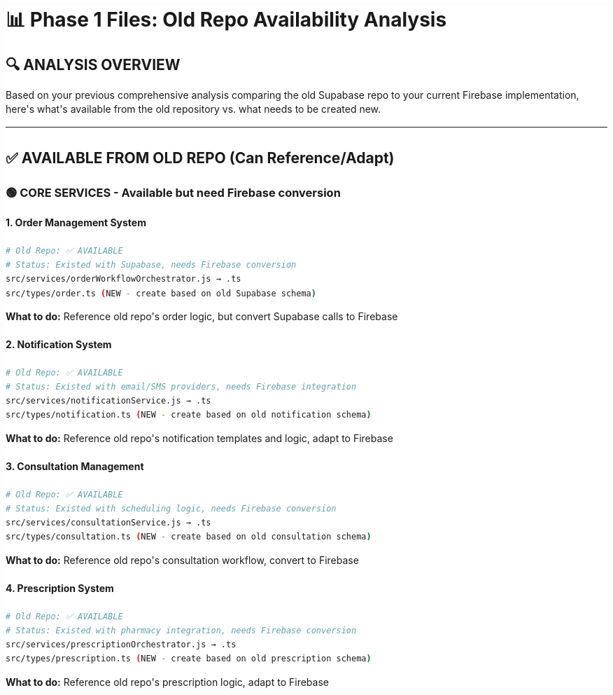 # 📊 Phase 1 Files: Old Repo Availability Analysis

## 🔍 **ANALYSIS OVERVIEW**
Based on your previous comprehensive analysis comparing the old Supabase repo to your current Firebase implementation, here's what's available from the old repository vs. what needs to be created new.

---

## ✅ **AVAILABLE FROM OLD REPO (Can Reference/Adapt)**

### **🟢 CORE SERVICES - Available but need Firebase conversion**

#### **1. Order Management System**
```bash
# Old Repo: ✅ AVAILABLE
# Status: Existed with Supabase, needs Firebase conversion
src/services/orderWorkflowOrchestrator.js → .ts
src/types/order.ts (NEW - create based on old Supabase schema)
```
**What to do:** Reference old repo's order logic, but convert Supabase calls to Firebase

#### **2. Notification System**
```bash
# Old Repo: ✅ AVAILABLE
# Status: Existed with email/SMS providers, needs Firebase integration
src/services/notificationService.js → .ts
src/types/notification.ts (NEW - create based on old notification schema)
```
**What to do:** Reference old repo's notification templates and logic, adapt to Firebase

#### **3. Consultation Management**
```bash
# Old Repo: ✅ AVAILABLE
# Status: Existed with scheduling logic, needs Firebase conversion
src/services/consultationService.js → .ts
src/types/consultation.ts (NEW - create based on old consultation schema)
```
**What to do:** Reference old repo's consultation workflow, convert to Firebase

#### **4. Prescription System**
```bash
# Old Repo: ✅ AVAILABLE
# Status: Existed with pharmacy integration, needs Firebase conversion
src/services/prescriptionOrchestrator.js → .ts
src/types/prescription.ts (NEW - create based on old prescription schema)
```
**What to do:** Reference old repo's prescription logic, adapt to Firebase
